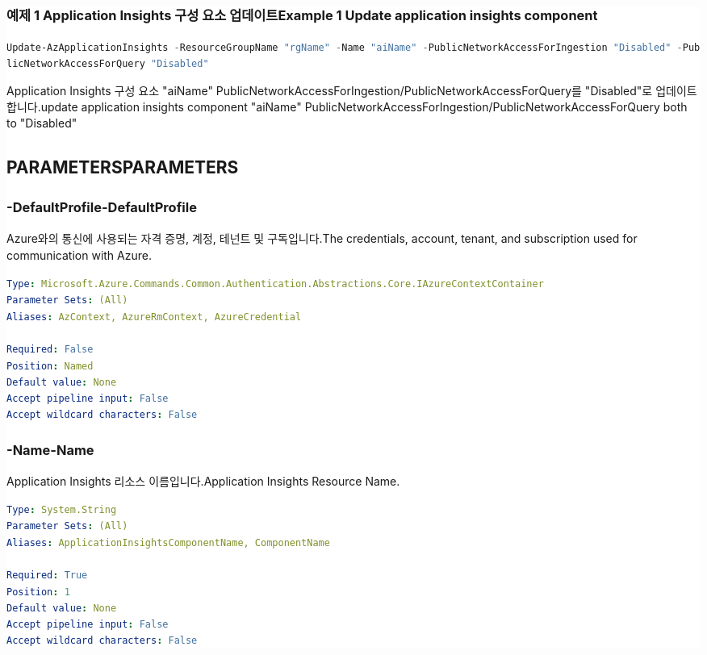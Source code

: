 ### <span data-ttu-id="18ac5-108">예제 1 Application Insights 구성 요소 업데이트</span><span class="sxs-lookup"><span data-stu-id="18ac5-108">Example 1 Update application insights component</span></span>
```powershell
Update-AzApplicationInsights -ResourceGroupName "rgName" -Name "aiName" -PublicNetworkAccessForIngestion "Disabled" -PublicNetworkAccessForQuery "Disabled"
```

<span data-ttu-id="18ac5-109">Application Insights 구성 요소 "aiName" PublicNetworkAccessForIngestion/PublicNetworkAccessForQuery를 "Disabled"로 업데이트합니다.</span><span class="sxs-lookup"><span data-stu-id="18ac5-109">update application insights component "aiName" PublicNetworkAccessForIngestion/PublicNetworkAccessForQuery both to "Disabled"</span></span>

## <span data-ttu-id="18ac5-110">PARAMETERS</span><span class="sxs-lookup"><span data-stu-id="18ac5-110">PARAMETERS</span></span>

### <span data-ttu-id="18ac5-111">-DefaultProfile</span><span class="sxs-lookup"><span data-stu-id="18ac5-111">-DefaultProfile</span></span>
<span data-ttu-id="18ac5-112">Azure와의 통신에 사용되는 자격 증명, 계정, 테넌트 및 구독입니다.</span><span class="sxs-lookup"><span data-stu-id="18ac5-112">The credentials, account, tenant, and subscription used for communication with Azure.</span></span>

```yaml
Type: Microsoft.Azure.Commands.Common.Authentication.Abstractions.Core.IAzureContextContainer
Parameter Sets: (All)
Aliases: AzContext, AzureRmContext, AzureCredential

Required: False
Position: Named
Default value: None
Accept pipeline input: False
Accept wildcard characters: False
```

### <span data-ttu-id="18ac5-113">-Name</span><span class="sxs-lookup"><span data-stu-id="18ac5-113">-Name</span></span>
<span data-ttu-id="18ac5-114">Application Insights 리소스 이름입니다.</span><span class="sxs-lookup"><span data-stu-id="18ac5-114">Application Insights Resource Name.</span></span>

```yaml
Type: System.String
Parameter Sets: (All)
Aliases: ApplicationInsightsComponentName, ComponentName

Required: True
Position: 1
Default value: None
Accept pipeline input: False
Accept wildcard characters: False
```
